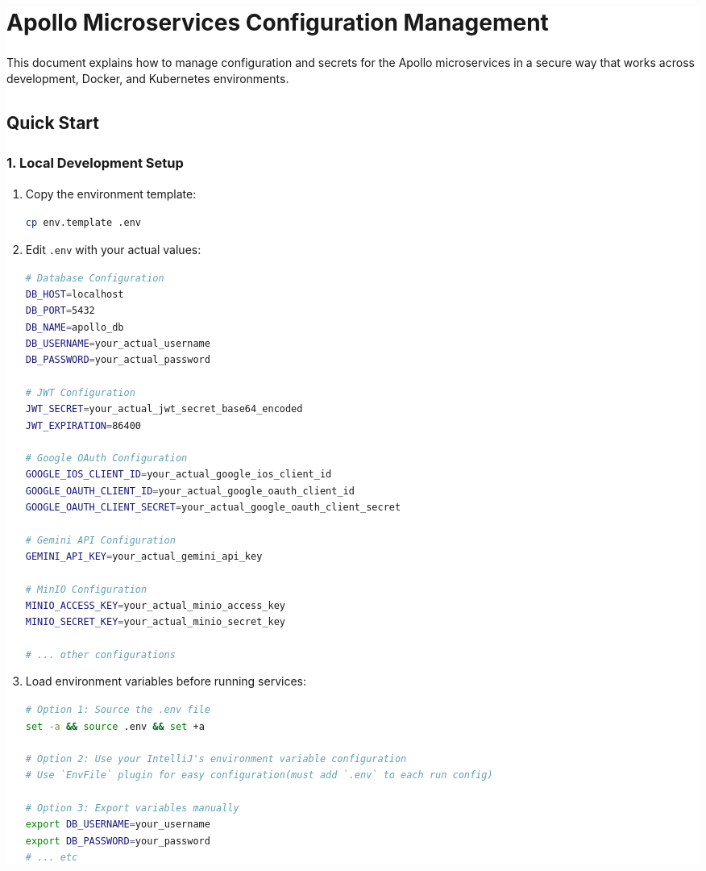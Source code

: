 # Apollo Microservices Configuration Management

This document explains how to manage configuration and secrets for the Apollo microservices in a secure way that works across development, Docker, and Kubernetes environments.

## Quick Start

### 1. Local Development Setup

1. Copy the environment template:
   ```bash
   cp env.template .env
   ```

2. Edit `.env` with your actual values:
   ```bash
   # Database Configuration
   DB_HOST=localhost
   DB_PORT=5432
   DB_NAME=apollo_db
   DB_USERNAME=your_actual_username
   DB_PASSWORD=your_actual_password
   
   # JWT Configuration
   JWT_SECRET=your_actual_jwt_secret_base64_encoded
   JWT_EXPIRATION=86400
   
   # Google OAuth Configuration
   GOOGLE_IOS_CLIENT_ID=your_actual_google_ios_client_id
   GOOGLE_OAUTH_CLIENT_ID=your_actual_google_oauth_client_id
   GOOGLE_OAUTH_CLIENT_SECRET=your_actual_google_oauth_client_secret
   
   # Gemini API Configuration
   GEMINI_API_KEY=your_actual_gemini_api_key
   
   # MinIO Configuration
   MINIO_ACCESS_KEY=your_actual_minio_access_key
   MINIO_SECRET_KEY=your_actual_minio_secret_key
   
   # ... other configurations
   ```

3. Load environment variables before running services:
   ```bash
   # Option 1: Source the .env file
   set -a && source .env && set +a
   
   # Option 2: Use your IntelliJ's environment variable configuration
   # Use `EnvFile` plugin for easy configuration(must add `.env` to each run config)
   
   # Option 3: Export variables manually
   export DB_USERNAME=your_username
   export DB_PASSWORD=your_password
   # ... etc
   ```
